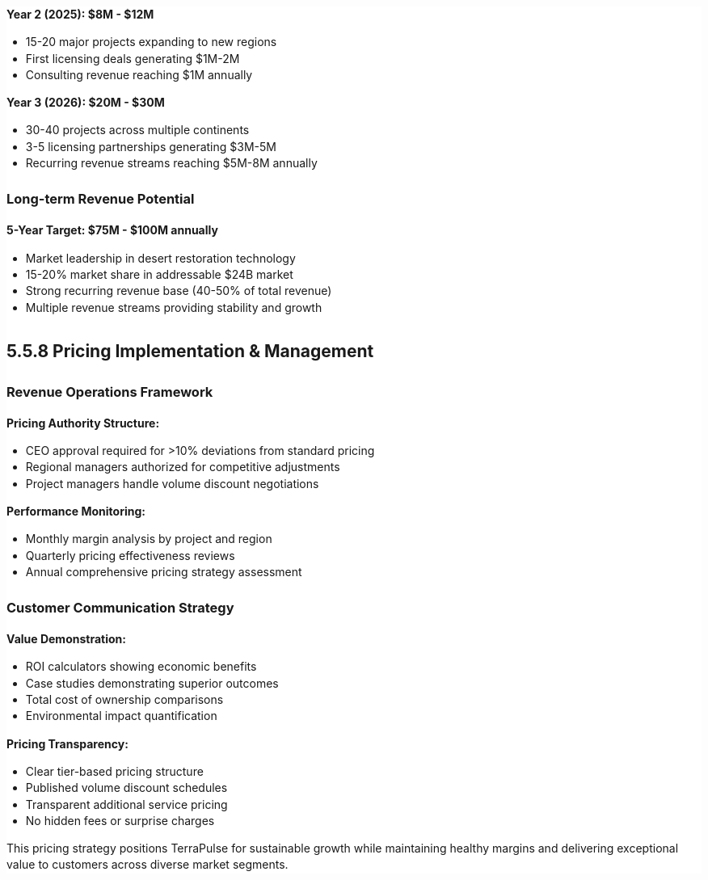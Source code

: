 **Year 2 (2025): $8M - $12M**
- 15-20 major projects expanding to new regions
- First licensing deals generating $1M-2M
- Consulting revenue reaching $1M annually

**Year 3 (2026): $20M - $30M**
- 30-40 projects across multiple continents
- 3-5 licensing partnerships generating $3M-5M
- Recurring revenue streams reaching $5M-8M annually

### Long-term Revenue Potential
**5-Year Target: $75M - $100M annually**
- Market leadership in desert restoration technology
- 15-20% market share in addressable $24B market
- Strong recurring revenue base (40-50% of total revenue)
- Multiple revenue streams providing stability and growth

## 5.5.8 Pricing Implementation & Management

### Revenue Operations Framework
**Pricing Authority Structure:**
- CEO approval required for >10% deviations from standard pricing
- Regional managers authorized for competitive adjustments
- Project managers handle volume discount negotiations

**Performance Monitoring:**
- Monthly margin analysis by project and region
- Quarterly pricing effectiveness reviews
- Annual comprehensive pricing strategy assessment

### Customer Communication Strategy
**Value Demonstration:**
- ROI calculators showing economic benefits
- Case studies demonstrating superior outcomes
- Total cost of ownership comparisons
- Environmental impact quantification

**Pricing Transparency:**
- Clear tier-based pricing structure
- Published volume discount schedules
- Transparent additional service pricing
- No hidden fees or surprise charges

This pricing strategy positions TerraPulse for sustainable growth while maintaining healthy margins and delivering exceptional value to customers across diverse market segments.